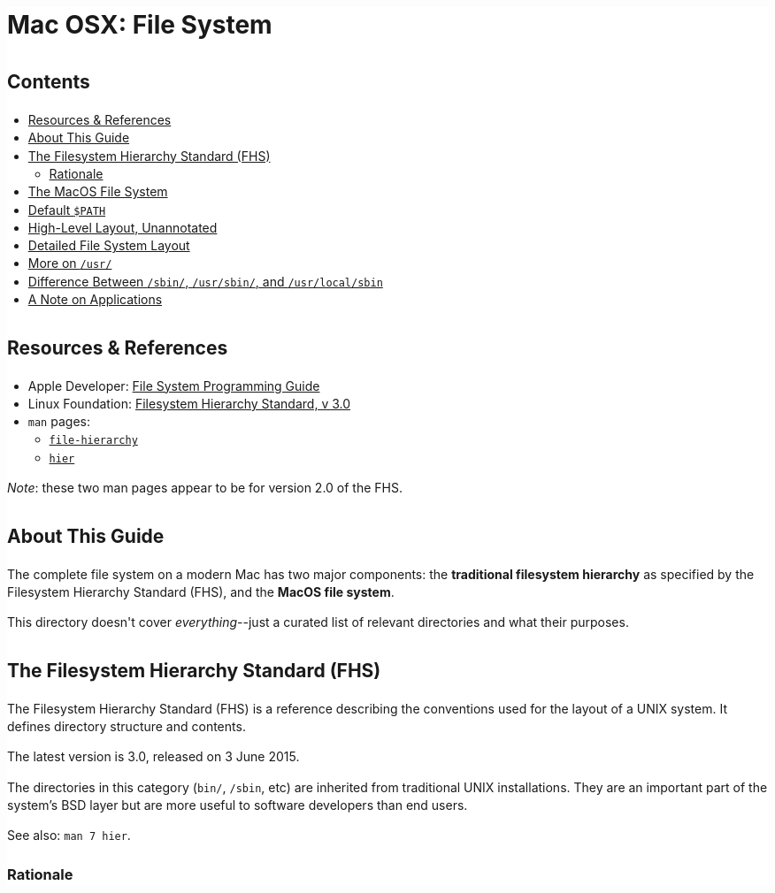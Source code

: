 # Mac OSX: File System

## Contents

- [Resources & References][2]
- [About This Guide][3]
- [The Filesystem Hierarchy Standard (FHS)][4]
    - [Rationale][5]
- [The MacOS File System][6]
- [Default `$PATH`][7]
- [High-Level Layout, Unannotated][8]
- [Detailed File System Layout][9]
- [More on `/usr/`][10]
- [Difference Between `/sbin/`, `/usr/sbin/`, and `/usr/local/sbin`][11]
- [A Note on Applications][12]

[2]: #resources--references
[3]: #about-this-guide
[4]: #the-filesystem-hierarchy-standard-fhs
[5]: #rationale
[6]: #the-macos-file-system
[7]: #default-path
[8]: #high-level-layout-unannotated
[9]: #detailed-file-system-layout
[10]: #more-on-usr
[11]: #difference-between-sbin-usrsbin-and-usrlocalsbin
[12]: #a-note-on-applications

## Resources & References

- Apple Developer: [File System Programming Guide](https://developer.apple.com/library/content/documentation/FileManagement/Conceptual/FileSystemProgrammingGuide/Introduction/Introduction.html#//apple_ref/doc/uid/TP40010672)
- Linux Foundation: [Filesystem Hierarchy Standard, v 3.0](http://refspecs.linuxfoundation.org/fhs.shtml)
- `man` pages:
    - [`file-hierarchy`](http://man7.org/linux/man-pages/man7/file-hierarchy.7.html)
    - [`hier`](http://man7.org/linux/man-pages/man7/hier.7.html)

_Note_: these two man pages appear to be for version 2.0 of the FHS.

## About This Guide

The complete file system on a modern Mac has two major components: the **traditional filesystem hierarchy** as specified by the Filesystem Hierarchy Standard (FHS), and the **MacOS file system**.

This directory doesn't cover _everything_--just a curated list of relevant directories and what their purposes.

## The Filesystem Hierarchy Standard (FHS)

The Filesystem Hierarchy Standard (FHS) is a reference describing the conventions used for the layout of a UNIX system.  It defines directory structure and contents.

The latest version is 3.0, released on 3 June 2015.

The directories in this category (`bin/`, `/sbin`, etc) are inherited from traditional UNIX installations. They are an important part of the system’s BSD layer but are more useful to software developers than end users.

See also: `man 7 hier`.

### Rationale
